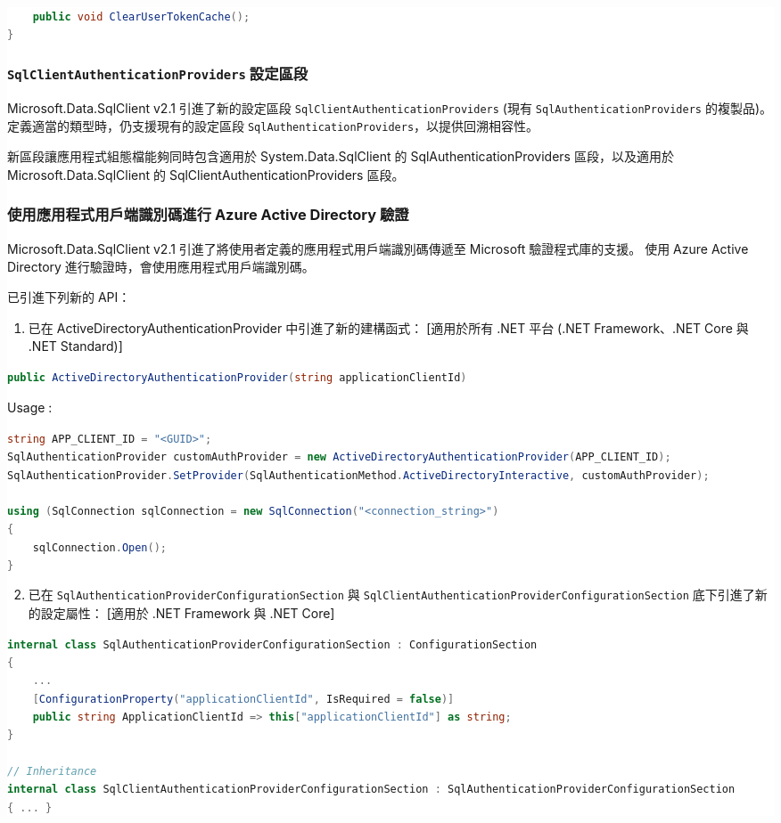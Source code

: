 ```csharp
    public void ClearUserTokenCache();
}
```

### <a name="sqlclientauthenticationproviders-configuration-section"></a>`SqlClientAuthenticationProviders` 設定區段
Microsoft.Data.SqlClient v2.1 引進了新的設定區段 `SqlClientAuthenticationProviders` (現有 `SqlAuthenticationProviders` 的複製品)。 定義適當的類型時，仍支援現有的設定區段 `SqlAuthenticationProviders`，以提供回溯相容性。

新區段讓應用程式組態檔能夠同時包含適用於 System.Data.SqlClient 的 SqlAuthenticationProviders 區段，以及適用於 Microsoft.Data.SqlClient 的 SqlClientAuthenticationProviders 區段。


### <a name="azure-active-directory-authentication-using-an-application-client-id"></a>使用應用程式用戶端識別碼進行 Azure Active Directory 驗證
Microsoft.Data.SqlClient v2.1 引進了將使用者定義的應用程式用戶端識別碼傳遞至 Microsoft 驗證程式庫的支援。 使用 Azure Active Directory 進行驗證時，會使用應用程式用戶端識別碼。

已引進下列新的 API：

1. 已在 ActiveDirectoryAuthenticationProvider 中引進了新的建構函式：
[適用於所有 .NET 平台 (.NET Framework、.NET Core 與 .NET Standard)]

```csharp
public ActiveDirectoryAuthenticationProvider(string applicationClientId)
```

Usage :
```csharp
string APP_CLIENT_ID = "<GUID>";
SqlAuthenticationProvider customAuthProvider = new ActiveDirectoryAuthenticationProvider(APP_CLIENT_ID);
SqlAuthenticationProvider.SetProvider(SqlAuthenticationMethod.ActiveDirectoryInteractive, customAuthProvider);

using (SqlConnection sqlConnection = new SqlConnection("<connection_string>")
{
    sqlConnection.Open();
}
```

2. 已在 `SqlAuthenticationProviderConfigurationSection` 與 `SqlClientAuthenticationProviderConfigurationSection` 底下引進了新的設定屬性：
[適用於 .NET Framework 與 .NET Core]

```csharp
internal class SqlAuthenticationProviderConfigurationSection : ConfigurationSection
{
    ...
    [ConfigurationProperty("applicationClientId", IsRequired = false)]
    public string ApplicationClientId => this["applicationClientId"] as string;
}

// Inheritance
internal class SqlClientAuthenticationProviderConfigurationSection : SqlAuthenticationProviderConfigurationSection
{ ... }
```
